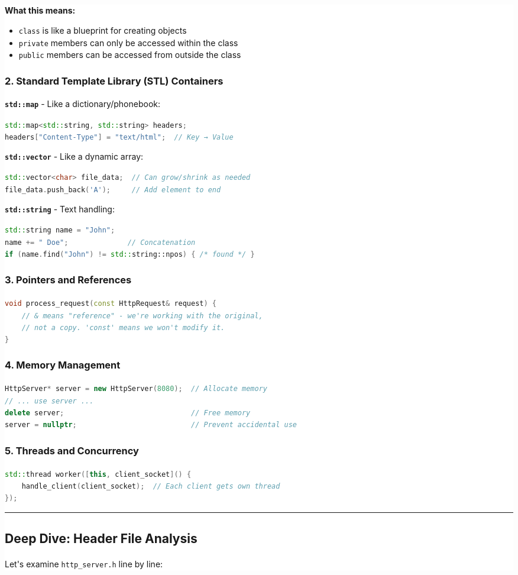 **What this means:**
- `class` is like a blueprint for creating objects
- `private` members can only be accessed within the class
- `public` members can be accessed from outside the class

### 2. Standard Template Library (STL) Containers

**`std::map`** - Like a dictionary/phonebook:
```cpp
std::map<std::string, std::string> headers;
headers["Content-Type"] = "text/html";  // Key → Value
```

**`std::vector`** - Like a dynamic array:
```cpp
std::vector<char> file_data;  // Can grow/shrink as needed
file_data.push_back('A');     // Add element to end
```

**`std::string`** - Text handling:
```cpp
std::string name = "John";
name += " Doe";              // Concatenation
if (name.find("John") != std::string::npos) { /* found */ }
```

### 3. Pointers and References
```cpp
void process_request(const HttpRequest& request) {
    // & means "reference" - we're working with the original,
    // not a copy. 'const' means we won't modify it.
}
```

### 4. Memory Management
```cpp
HttpServer* server = new HttpServer(8080);  // Allocate memory
// ... use server ...
delete server;                              // Free memory
server = nullptr;                           // Prevent accidental use
```

### 5. Threads and Concurrency
```cpp
std::thread worker([this, client_socket]() {
    handle_client(client_socket);  // Each client gets own thread
});
```

---

## Deep Dive: Header File Analysis

Let's examine `http_server.h` line by line:
